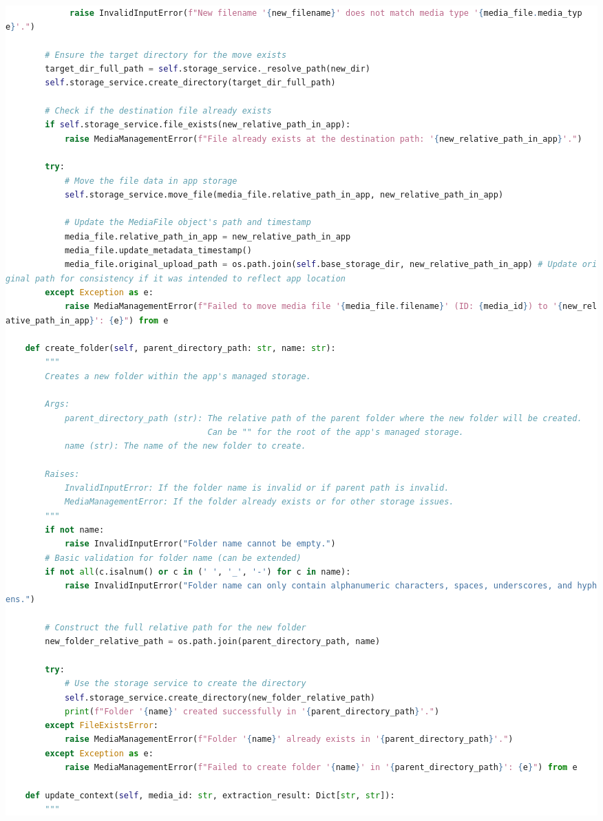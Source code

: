 ```python
             raise InvalidInputError(f"New filename '{new_filename}' does not match media type '{media_file.media_type}'.")

        # Ensure the target directory for the move exists
        target_dir_full_path = self.storage_service._resolve_path(new_dir)
        self.storage_service.create_directory(target_dir_full_path)

        # Check if the destination file already exists
        if self.storage_service.file_exists(new_relative_path_in_app):
            raise MediaManagementError(f"File already exists at the destination path: '{new_relative_path_in_app}'.")

        try:
            # Move the file data in app storage
            self.storage_service.move_file(media_file.relative_path_in_app, new_relative_path_in_app)

            # Update the MediaFile object's path and timestamp
            media_file.relative_path_in_app = new_relative_path_in_app
            media_file.update_metadata_timestamp()
            media_file.original_upload_path = os.path.join(self.base_storage_dir, new_relative_path_in_app) # Update original path for consistency if it was intended to reflect app location
        except Exception as e:
            raise MediaManagementError(f"Failed to move media file '{media_file.filename}' (ID: {media_id}) to '{new_relative_path_in_app}': {e}") from e

    def create_folder(self, parent_directory_path: str, name: str):
        """
        Creates a new folder within the app's managed storage.

        Args:
            parent_directory_path (str): The relative path of the parent folder where the new folder will be created.
                                         Can be "" for the root of the app's managed storage.
            name (str): The name of the new folder to create.

        Raises:
            InvalidInputError: If the folder name is invalid or if parent path is invalid.
            MediaManagementError: If the folder already exists or for other storage issues.
        """
        if not name:
            raise InvalidInputError("Folder name cannot be empty.")
        # Basic validation for folder name (can be extended)
        if not all(c.isalnum() or c in (' ', '_', '-') for c in name):
            raise InvalidInputError("Folder name can only contain alphanumeric characters, spaces, underscores, and hyphens.")

        # Construct the full relative path for the new folder
        new_folder_relative_path = os.path.join(parent_directory_path, name)

        try:
            # Use the storage service to create the directory
            self.storage_service.create_directory(new_folder_relative_path)
            print(f"Folder '{name}' created successfully in '{parent_directory_path}'.")
        except FileExistsError:
            raise MediaManagementError(f"Folder '{name}' already exists in '{parent_directory_path}'.")
        except Exception as e:
            raise MediaManagementError(f"Failed to create folder '{name}' in '{parent_directory_path}': {e}") from e

    def update_context(self, media_id: str, extraction_result: Dict[str, str]):
        """
```